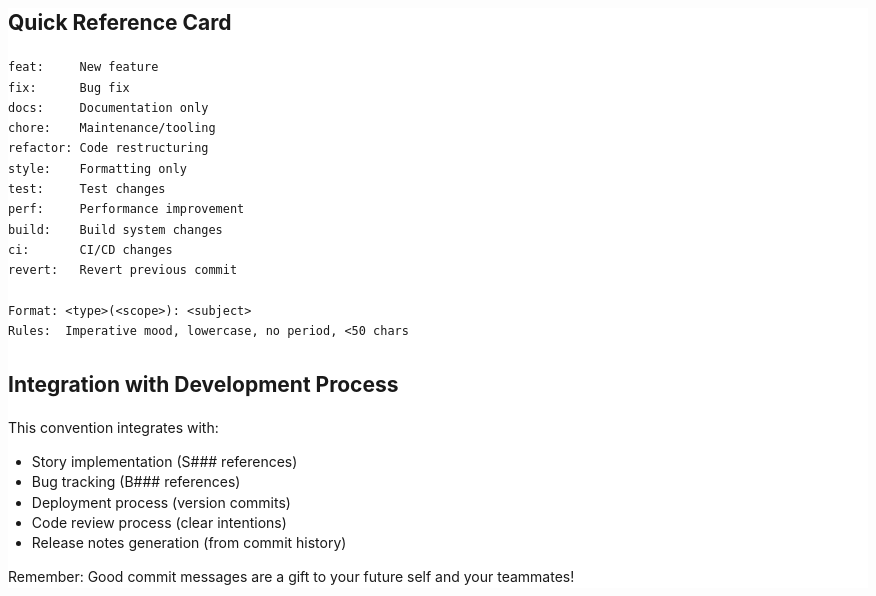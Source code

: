 ## Quick Reference Card

```
feat:     New feature
fix:      Bug fix
docs:     Documentation only
chore:    Maintenance/tooling
refactor: Code restructuring
style:    Formatting only
test:     Test changes
perf:     Performance improvement
build:    Build system changes
ci:       CI/CD changes
revert:   Revert previous commit

Format: <type>(<scope>): <subject>
Rules:  Imperative mood, lowercase, no period, <50 chars
```

## Integration with Development Process

This convention integrates with:
- Story implementation (S### references)
- Bug tracking (B### references)
- Deployment process (version commits)
- Code review process (clear intentions)
- Release notes generation (from commit history)

Remember: Good commit messages are a gift to your future self and your teammates!